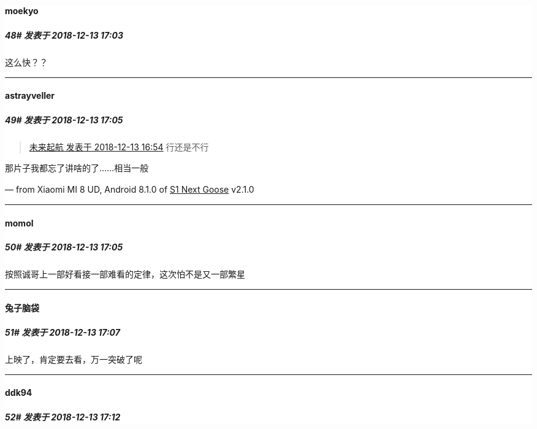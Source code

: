 ####  moekyo  
##### 48#       发表于 2018-12-13 17:03




这么快？？







*****

####  astrayveller  
##### 49#       发表于 2018-12-13 17:05



<blockquote><a href="httphttps://bbs.saraba1st.com/2b/forum.php?mod=redirect&amp;goto=findpost&amp;pid=41932129&amp;ptid=1797365" target="_blank">未来起航 发表于 2018-12-13 16:54</a>
行还是不行</blockquote>
那片子我都忘了讲啥的了……相当一般

— from Xiaomi MI 8 UD, Android 8.1.0 of [S1 Next Goose](https://pan.baidu.com/s/1mi43uRm) v2.1.0







*****

####  momol  
##### 50#       发表于 2018-12-13 17:05




按照诚哥上一部好看接一部难看的定律，这次怕不是又一部繁星







*****

####  兔子脑袋  
##### 51#       发表于 2018-12-13 17:07




上映了，肯定要去看，万一突破了呢







*****

####  ddk94  
##### 52#       发表于 2018-12-13 17:12
